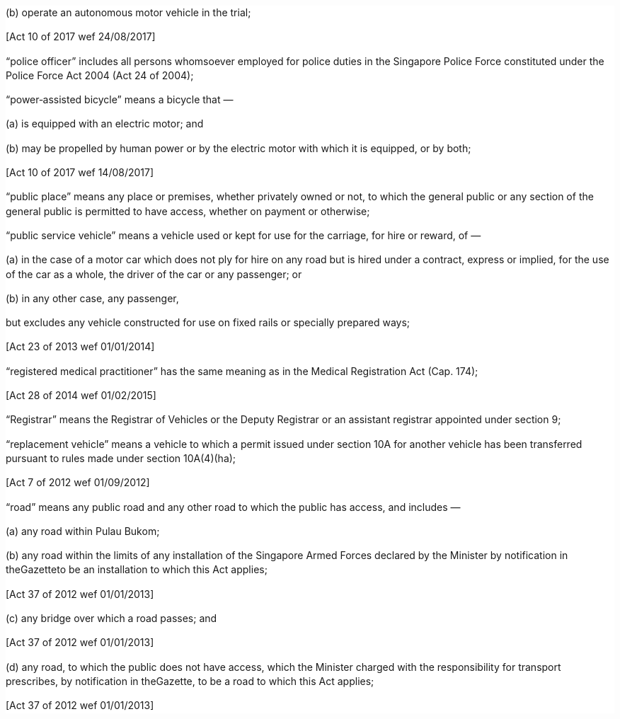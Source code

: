 (b) operate an autonomous motor vehicle in the trial;

[Act 10 of 2017 wef 24/08/2017]

“police officer” includes all persons whomsoever employed for police duties in the Singapore Police Force constituted under the Police Force Act 2004 (Act 24 of 2004);

“power‑assisted bicycle” means a bicycle that —

(a) is equipped with an electric motor; and

(b) may be propelled by human power or by the electric motor with which it is equipped, or by both;

[Act 10 of 2017 wef 14/08/2017]

“public place” means any place or premises, whether privately owned or not, to which the general public or any section of the general public is permitted to have access, whether on payment or otherwise;

“public service vehicle” means a vehicle used or kept for use for the carriage, for hire or reward, of —

(a) in the case of a motor car which does not ply for hire on any road but is hired under a contract, express or implied, for the use of the car as a whole, the driver of the car or any passenger; or

(b) in any other case, any passenger,

but excludes any vehicle constructed for use on fixed rails or specially prepared ways;

[Act 23 of 2013 wef 01/01/2014]

“registered medical practitioner” has the same meaning as in the Medical Registration Act (Cap. 174);

[Act 28 of 2014 wef 01/02/2015]

“Registrar” means the Registrar of Vehicles or the Deputy Registrar or an assistant registrar appointed under section 9;

“replacement vehicle” means a vehicle to which a permit issued under section 10A for another vehicle has been transferred pursuant to rules made under section 10A(4)(ha);

[Act 7 of 2012 wef 01/09/2012]

“road” means any public road and any other road to which the public has access, and includes —

(a) any road within Pulau Bukom;

(b) any road within the limits of any installation of the Singapore Armed Forces declared by the Minister by notification in theGazetteto be an installation to which this Act applies;

[Act 37 of 2012 wef 01/01/2013]

(c) any bridge over which a road passes; and

[Act 37 of 2012 wef 01/01/2013]

(d) any road, to which the public does not have access, which the Minister charged with the responsibility for transport prescribes, by notification in theGazette, to be a road to which this Act applies;

[Act 37 of 2012 wef 01/01/2013]

